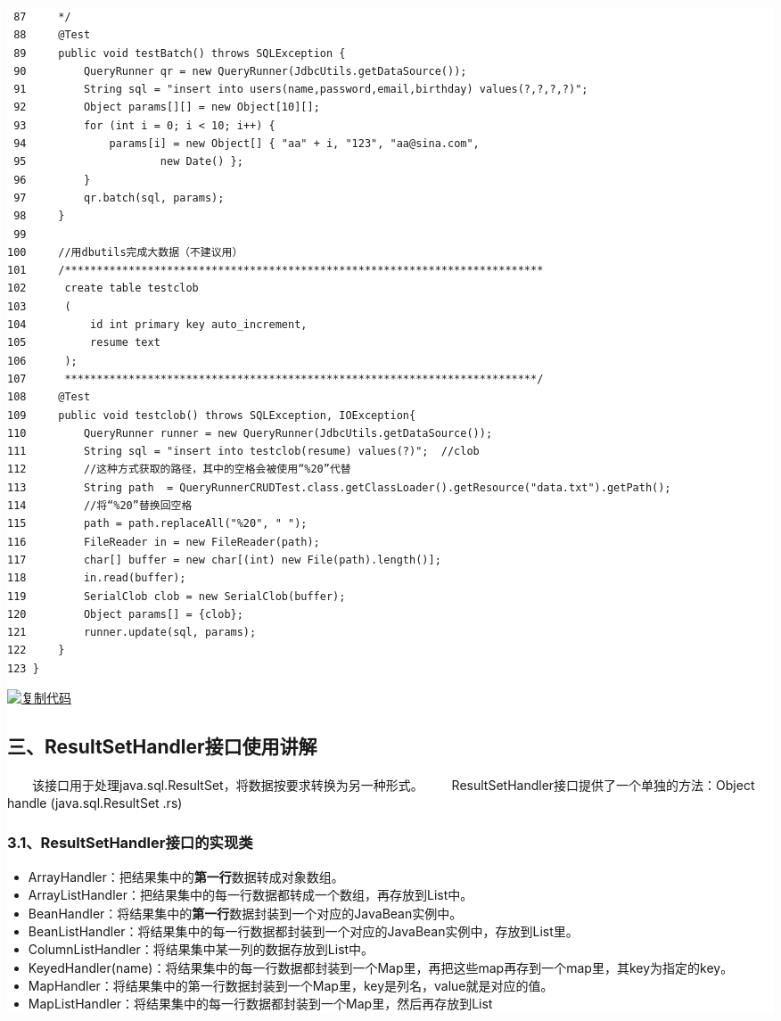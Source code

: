 ```
 87     */ 
 88     @Test
 89     public void testBatch() throws SQLException {
 90         QueryRunner qr = new QueryRunner(JdbcUtils.getDataSource());
 91         String sql = "insert into users(name,password,email,birthday) values(?,?,?,?)";
 92         Object params[][] = new Object[10][];
 93         for (int i = 0; i < 10; i++) {
 94             params[i] = new Object[] { "aa" + i, "123", "aa@sina.com",
 95                     new Date() };
 96         }
 97         qr.batch(sql, params);
 98     }
 99     
100     //用dbutils完成大数据（不建议用）
101     /***************************************************************************
102      create table testclob
103      (
104          id int primary key auto_increment,
105          resume text
106      );
107      **************************************************************************/
108     @Test
109     public void testclob() throws SQLException, IOException{
110         QueryRunner runner = new QueryRunner(JdbcUtils.getDataSource());
111         String sql = "insert into testclob(resume) values(?)";  //clob
112         //这种方式获取的路径，其中的空格会被使用“%20”代替
113         String path  = QueryRunnerCRUDTest.class.getClassLoader().getResource("data.txt").getPath();
114         //将“%20”替换回空格
115         path = path.replaceAll("%20", " ");
116         FileReader in = new FileReader(path);
117         char[] buffer = new char[(int) new File(path).length()];
118         in.read(buffer);
119         SerialClob clob = new SerialClob(buffer);
120         Object params[] = {clob};
121         runner.update(sql, params);
122     }
123 }
```

[![复制代码](https://common.cnblogs.com/images/copycode.gif)](javascript:void(0);)

## 三、ResultSetHandler接口使用讲解

　　该接口用于处理java.sql.ResultSet，将数据按要求转换为另一种形式。
　　ResultSetHandler接口提供了一个单独的方法：Object handle (java.sql.ResultSet .rs)

### 3.1、ResultSetHandler接口的实现类

- ArrayHandler：把结果集中的**第一行**数据转成对象数组。
- ArrayListHandler：把结果集中的每一行数据都转成一个数组，再存放到List中。
- BeanHandler：将结果集中的**第一行**数据封装到一个对应的JavaBean实例中。
- BeanListHandler：将结果集中的每一行数据都封装到一个对应的JavaBean实例中，存放到List里。
- ColumnListHandler：将结果集中某一列的数据存放到List中。
- KeyedHandler(name)：将结果集中的每一行数据都封装到一个Map里，再把这些map再存到一个map里，其key为指定的key。
- MapHandler：将结果集中的第一行数据封装到一个Map里，key是列名，value就是对应的值。
- MapListHandler：将结果集中的每一行数据都封装到一个Map里，然后再存放到List
